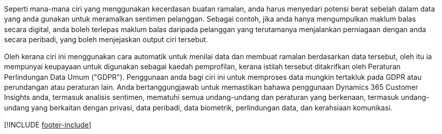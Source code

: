 Seperti mana-mana ciri yang menggunakan kecerdasan buatan ramalan, anda harus menyedari potensi berat sebelah dalam data yang anda gunakan untuk meramalkan sentimen pelanggan. Sebagai contoh, jika anda hanya mengumpulkan maklum balas secara digital, anda boleh terlepas maklum balas daripada pelanggan yang terutamanya menjalankan perniagaan dengan anda secara peribadi, yang boleh menjejaskan output ciri tersebut.

Oleh kerana ciri ini menggunakan cara automatik untuk menilai data dan membuat ramalan berdasarkan data tersebut, oleh itu ia mempunyai keupayaan untuk digunakan sebagai kaedah pemprofilan, kerana istilah tersebut ditakrifkan oleh Peraturan Perlindungan Data Umum ("GDPR"). Penggunaan anda bagi ciri ini untuk memproses data mungkin tertakluk pada GDPR atau perundangan atau peraturan lain. Anda bertanggungjawab untuk memastikan bahawa penggunaan Dynamics 365 Customer Insights anda, termasuk analisis sentimen, mematuhi semua undang-undang dan peraturan yang berkenaan, termasuk undang-undang yang berkaitan dengan privasi, data peribadi, data biometrik, perlindungan data, dan kerahsiaan komunikasi.

[!INCLUDE [footer-include](includes/footer-banner.md)]

